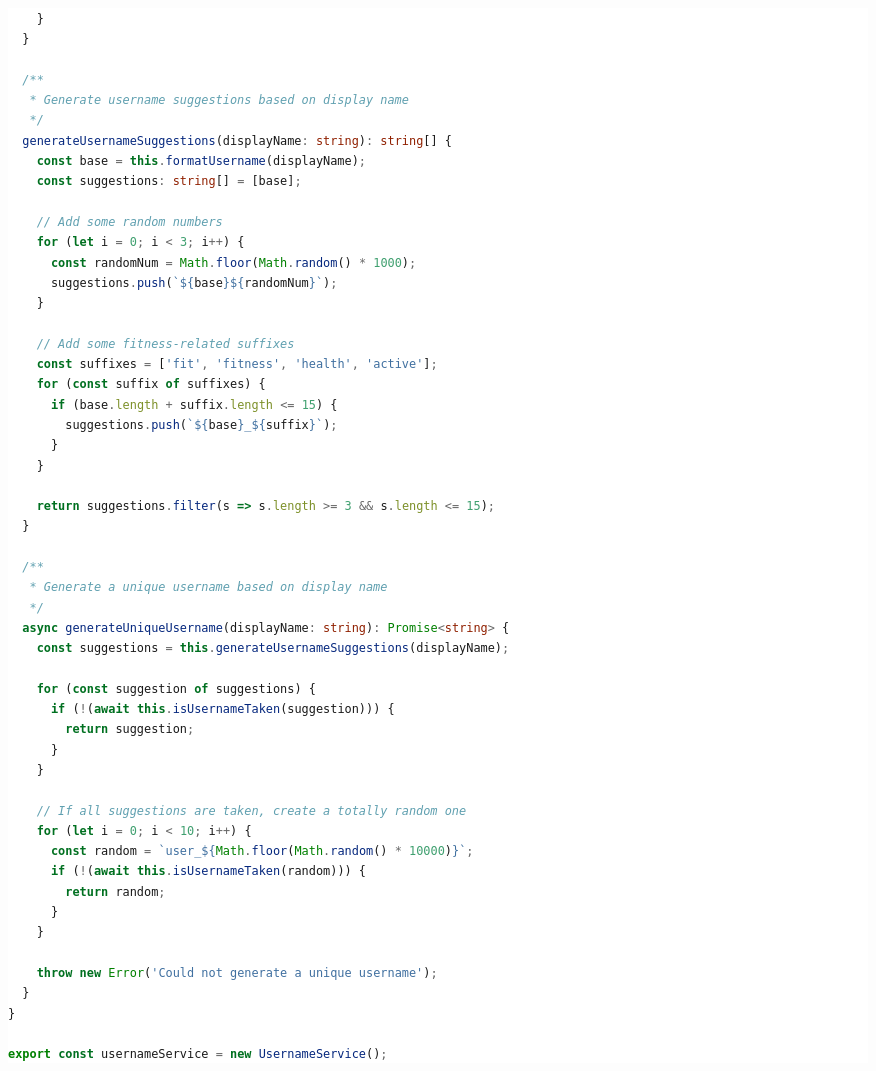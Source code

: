 ```typescript
    }
  }
  
  /**
   * Generate username suggestions based on display name
   */
  generateUsernameSuggestions(displayName: string): string[] {
    const base = this.formatUsername(displayName);
    const suggestions: string[] = [base];
    
    // Add some random numbers
    for (let i = 0; i < 3; i++) {
      const randomNum = Math.floor(Math.random() * 1000);
      suggestions.push(`${base}${randomNum}`);
    }
    
    // Add some fitness-related suffixes
    const suffixes = ['fit', 'fitness', 'health', 'active'];
    for (const suffix of suffixes) {
      if (base.length + suffix.length <= 15) {
        suggestions.push(`${base}_${suffix}`);
      }
    }
    
    return suggestions.filter(s => s.length >= 3 && s.length <= 15);
  }
  
  /**
   * Generate a unique username based on display name
   */
  async generateUniqueUsername(displayName: string): Promise<string> {
    const suggestions = this.generateUsernameSuggestions(displayName);
    
    for (const suggestion of suggestions) {
      if (!(await this.isUsernameTaken(suggestion))) {
        return suggestion;
      }
    }
    
    // If all suggestions are taken, create a totally random one
    for (let i = 0; i < 10; i++) {
      const random = `user_${Math.floor(Math.random() * 10000)}`;
      if (!(await this.isUsernameTaken(random))) {
        return random;
      }
    }
    
    throw new Error('Could not generate a unique username');
  }
}

export const usernameService = new UsernameService();
```
